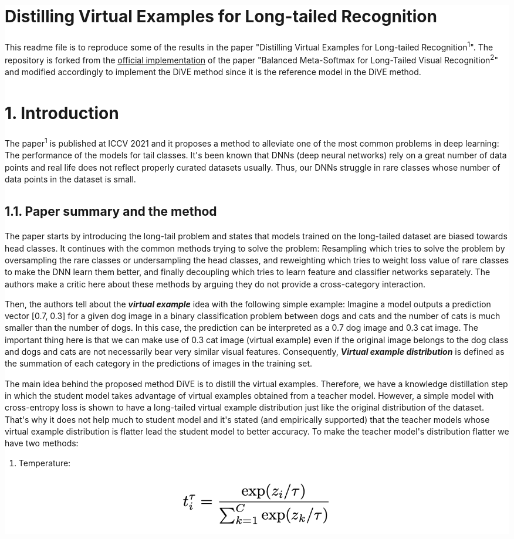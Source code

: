 # Distilling Virtual Examples for Long-tailed Recognition

This readme file is to reproduce some of the results in the paper "Distilling Virtual Examples for Long-tailed Recognition<sup>1</sup>". The repository is forked from the [official implementation](https://github.com/jiawei-ren/BalancedMetaSoftmax-Classification) of the paper "Balanced Meta-Softmax for Long-Tailed Visual Recognition<sup>2</sup>" and modified accordingly to implement the DiVE method since it is the reference model in the DiVE method.

# 1. Introduction

The paper<sup>1</sup> is published at ICCV 2021 and it proposes a method to alleviate one of the most common problems in deep learning: The performance of the models for tail classes. It's been known that DNNs (deep neural networks) rely on a great number of data points and real life does not reflect properly curated datasets usually. Thus, our DNNs struggle in rare classes whose number of data points in the dataset is small.

## 1.1. Paper summary and the method

The paper starts by introducing the long-tail problem and states that models trained on the long-tailed dataset are biased towards head classes. It continues with the common methods trying to solve the problem: Resampling which tries to solve the problem by oversampling the rare classes or undersampling the head classes, and reweighting which tries to weight loss value of rare classes to make the DNN learn them better, and finally decoupling which tries to learn feature and classifier networks separately. The authors make a critic here about these methods by arguing they do not provide a cross-category interaction.

Then, the authors tell about the ***virtual example*** idea with the following simple example: Imagine a model outputs a prediction vector [0.7, 0.3] for a given dog image in a binary classification problem between dogs and cats and the number of cats is much smaller than the number of dogs. In this case, the prediction can be interpreted as a 0.7 dog image and 0.3 cat image. The important thing here is that we can make use of 0.3 cat image (virtual example) even if the original image belongs to the dog class and dogs and cats are not necessarily bear very similar visual features. Consequently, ***Virtual example distribution*** is defined as the summation of each category in the predictions of images in the training set. 

The main idea behind the proposed method DiVE is to distill the virtual examples. Therefore, we have a knowledge distillation step in which the student model takes advantage of virtual examples obtained from a teacher model. However, a simple model with cross-entropy loss is shown to have a long-tailed virtual example distribution just like the original distribution of the dataset. That's why it does not help much to student model and it's stated (and empirically supported) that the teacher models whose virtual example distribution is flatter lead the student model to better accuracy. To make the teacher model's distribution flatter we have two methods:

 1. Temperature:

<p align = "center">
<img src = "figures/temperature.png" style="width:30%; height:30%">
</p>
